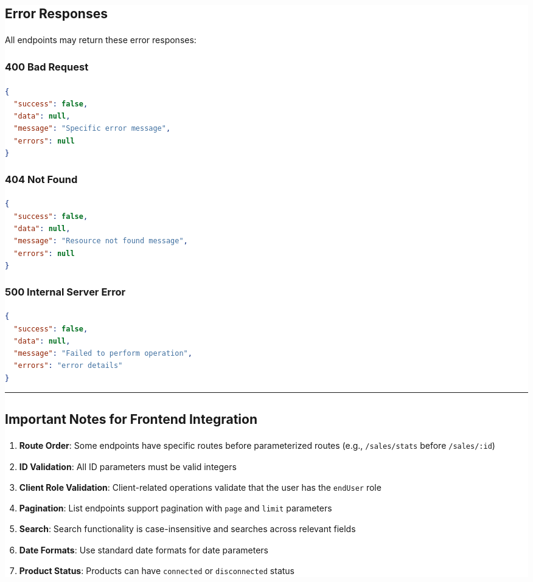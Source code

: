 
## Error Responses

All endpoints may return these error responses:

### 400 Bad Request
```json
{
  "success": false,
  "data": null,
  "message": "Specific error message",
  "errors": null
}
```

### 404 Not Found
```json
{
  "success": false,
  "data": null,
  "message": "Resource not found message",
  "errors": null
}
```

### 500 Internal Server Error
```json
{
  "success": false,
  "data": null,
  "message": "Failed to perform operation",
  "errors": "error details"
}
```

---

## Important Notes for Frontend Integration

1. **Route Order**: Some endpoints have specific routes before parameterized routes (e.g., `/sales/stats` before `/sales/:id`)

2. **ID Validation**: All ID parameters must be valid integers

3. **Client Role Validation**: Client-related operations validate that the user has the `endUser` role

4. **Pagination**: List endpoints support pagination with `page` and `limit` parameters

5. **Search**: Search functionality is case-insensitive and searches across relevant fields

6. **Date Formats**: Use standard date formats for date parameters

7. **Product Status**: Products can have `connected` or `disconnected` status
